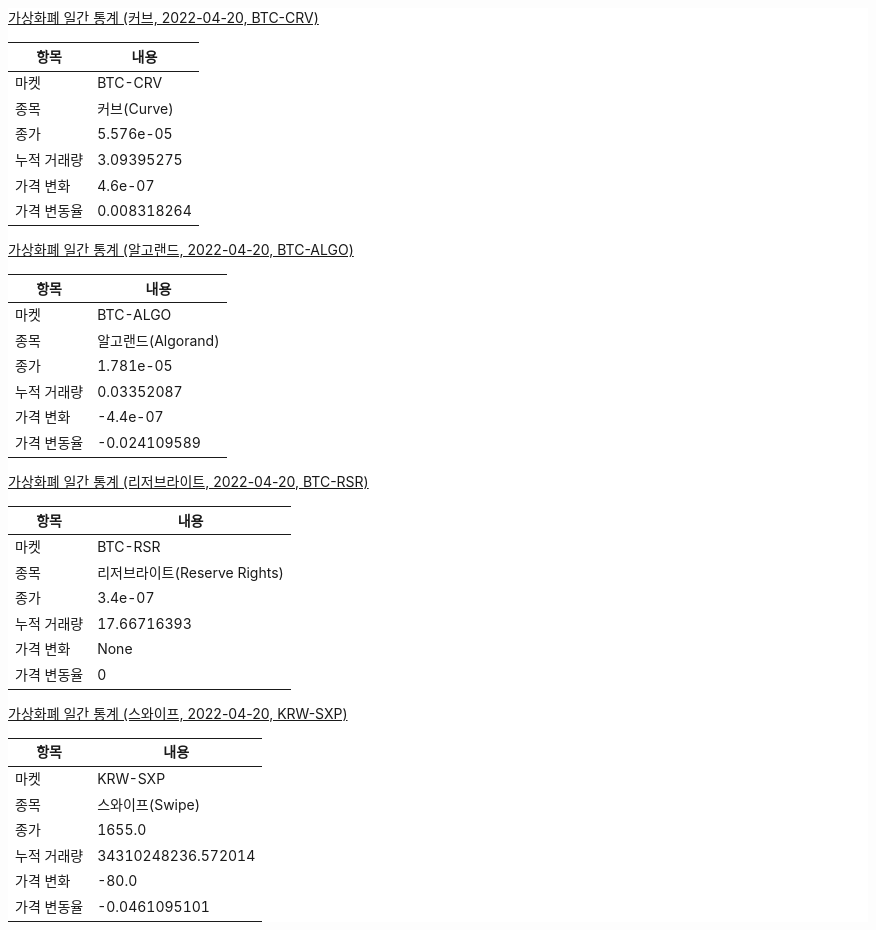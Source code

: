
[가상화폐 일간 통계 (커브, 2022-04-20, BTC-CRV)](BTC-CRV-daily-candle-10days.html)

|항목|내용|
|--|--|
|마켓|BTC-CRV|
|종목|커브(Curve)|
|종가|5.576e-05|
|누적 거래량|3.09395275|
|가격 변화|4.6e-07|
|가격 변동율|0.008318264|


[가상화폐 일간 통계 (알고랜드, 2022-04-20, BTC-ALGO)](BTC-ALGO-daily-candle-10days.html)

|항목|내용|
|--|--|
|마켓|BTC-ALGO|
|종목|알고랜드(Algorand)|
|종가|1.781e-05|
|누적 거래량|0.03352087|
|가격 변화|-4.4e-07|
|가격 변동율|-0.024109589|


[가상화폐 일간 통계 (리저브라이트, 2022-04-20, BTC-RSR)](BTC-RSR-daily-candle-10days.html)

|항목|내용|
|--|--|
|마켓|BTC-RSR|
|종목|리저브라이트(Reserve Rights)|
|종가|3.4e-07|
|누적 거래량|17.66716393|
|가격 변화|None|
|가격 변동율|0|


[가상화폐 일간 통계 (스와이프, 2022-04-20, KRW-SXP)](KRW-SXP-daily-candle-10days.html)

|항목|내용|
|--|--|
|마켓|KRW-SXP|
|종목|스와이프(Swipe)|
|종가|1655.0|
|누적 거래량|34310248236.572014|
|가격 변화|-80.0|
|가격 변동율|-0.0461095101|
